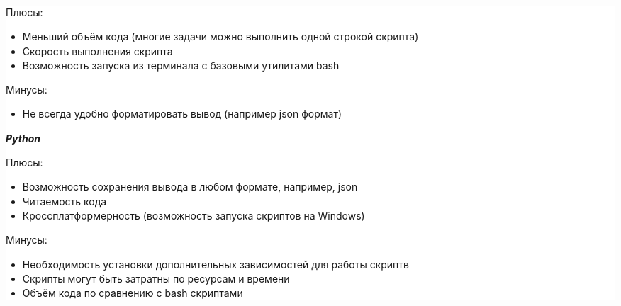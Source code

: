 Плюсы:
* Меньший объём кода (многие задачи можно выполнить одной строкой скрипта)
* Скорость выполнения скрипта
* Возможность запуска из терминала с базовыми утилитами bash

Минусы:
* Не всегда удобно форматировать вывод (например json формат)

_**Python**_

Плюсы:
* Возможность сохранения вывода в любом формате, например, json
* Читаемость кода
* Кроссплатформерность (возможность запуска скриптов на Windows)

Минусы:
* Необходимость установки дополнительных зависимостей для работы скриптв
* Скрипты могут быть затратны по ресурсам и времени
* Объём кода по сравнению с bash скриптами